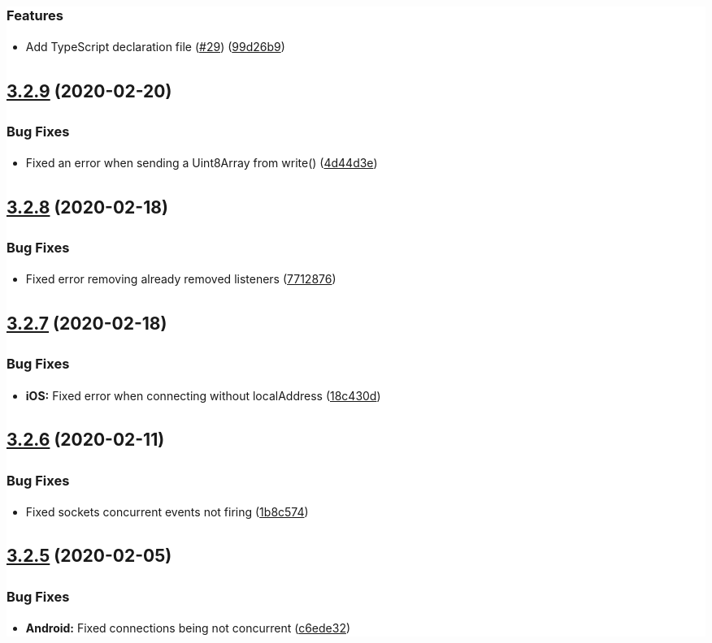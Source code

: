 
### Features

* Add TypeScript declaration file ([#29](https://github.com/Rapsssito/react-native-tcp-socket/issues/29)) ([99d26b9](https://github.com/Rapsssito/react-native-tcp-socket/commit/99d26b981e66463baa2be174445f0a946f42ab4d))

## [3.2.9](https://github.com/Rapsssito/react-native-tcp-socket/compare/v3.2.8...v3.2.9) (2020-02-20)


### Bug Fixes

* Fixed an error when sending a Uint8Array from write() ([4d44d3e](https://github.com/Rapsssito/react-native-tcp-socket/commit/4d44d3e06a32d09bda683a55b4dc4629f51ee58d))

## [3.2.8](https://github.com/Rapsssito/react-native-tcp-socket/compare/v3.2.7...v3.2.8) (2020-02-18)


### Bug Fixes

* Fixed error removing already removed listeners ([7712876](https://github.com/Rapsssito/react-native-tcp-socket/commit/7712876bc6a61ee2efee57161f2a09dc5ff1b0a1))

## [3.2.7](https://github.com/Rapsssito/react-native-tcp-socket/compare/v3.2.6...v3.2.7) (2020-02-18)


### Bug Fixes

* **iOS:** Fixed error when connecting without localAddress ([18c430d](https://github.com/Rapsssito/react-native-tcp-socket/commit/18c430d5a357f075f91ec90402b0b12a5b4f7da3))

## [3.2.6](https://github.com/Rapsssito/react-native-tcp-socket/compare/v3.2.5...v3.2.6) (2020-02-11)


### Bug Fixes

* Fixed sockets concurrent events not firing ([1b8c574](https://github.com/Rapsssito/react-native-tcp-socket/commit/1b8c57455419ccc2b606101b16af56fc6fbb1162))

## [3.2.5](https://github.com/Rapsssito/react-native-tcp-socket/compare/v3.2.4...v3.2.5) (2020-02-05)


### Bug Fixes

* **Android:** Fixed connections being not concurrent ([c6ede32](https://github.com/Rapsssito/react-native-tcp-socket/commit/c6ede3295ef3920fb4cac6285c8991de330883ec))
